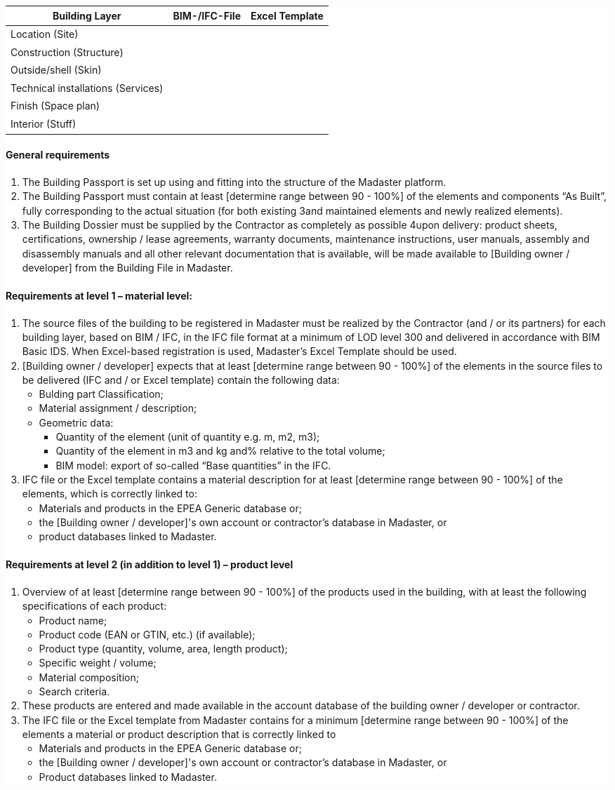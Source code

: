 |Building Layer                    |BIM-/IFC-File|Excel Template|
|----------------------------------|-------------|--------------|
|Location (Site)                   |             |              |
|Construction (Structure)          |             |              |
|Outside/shell (Skin)              |             |              |
|Technical installations (Services)|             |              |
|Finish (Space plan)               |             |              |
|Interior (Stuff)                  |             |              |

#### General requirements

1. The Building Passport is set up using and fitting into the structure of the Madaster platform.
2. The Building Passport must contain at least [determine range between 90 - 100%] of the elements and components “As Built”, fully corresponding to the actual situation (for both existing 3and maintained elements and newly realized elements).
3. The Building Dossier must be supplied by the Contractor as completely as possible 4upon delivery: product sheets, certifications, ownership / lease agreements, warranty documents, maintenance instructions, user manuals, assembly and disassembly manuals and all other relevant documentation that is available, will be made available to [Building owner / developer] from the Building File in Madaster.

#### Requirements at level 1 – material level:

1. The source files of the building to be registered in Madaster must be realized by the Contractor (and / or its partners) for each building layer, based on BIM / IFC, in the IFC file format at a minimum of LOD level 300 and delivered in accordance with BIM Basic IDS. When Excel-based registration is used, Madaster’s Excel Template should be used.
2. [Building owner / developer] expects that at least [determine range between 90 - 100%] of the elements in the source files to be delivered (IFC and / or Excel template) contain the following data:
    * Bulding part Classification;
    * Material assignment / description;
    * Geometric data:
        * Quantity of the element (unit of quantity e.g. m, m2, m3);
        * Quantity of the element in m3 and kg and% relative to the total volume;
        * BIM model: export of so-called “Base quantities” in the IFC.
3. IFC file or the Excel template contains a material description for at least [determine range between 90 - 100%] of the elements, which is correctly linked to:
    * Materials and products in the EPEA Generic database or;
    * the [Building owner / developer]'s own account or contractor’s database in Madaster, or
    * product databases linked to Madaster.

#### Requirements at level 2 (in addition to level 1) – product level

1. Overview of at least [determine range between 90 - 100%] of the products used in the building, with at least the following specifications of each product:
    * Product name;
    * Product code (EAN or GTIN, etc.) (if available);
    * Product type (quantity, volume, area, length product);
    * Specific weight / volume;
    * Material composition;
    * Search criteria.
2. These products are entered and made available in the account database of the building owner / developer or contractor.
3. The IFC file or the Excel template from Madaster contains for a minimum [determine range between 90 - 100%] of the elements a material or product description that is correctly linked to
    * Materials and products in the EPEA Generic database or;
    * the [Building owner / developer]'s own account or contractor’s database in Madaster, or
    * Product databases linked to Madaster.
